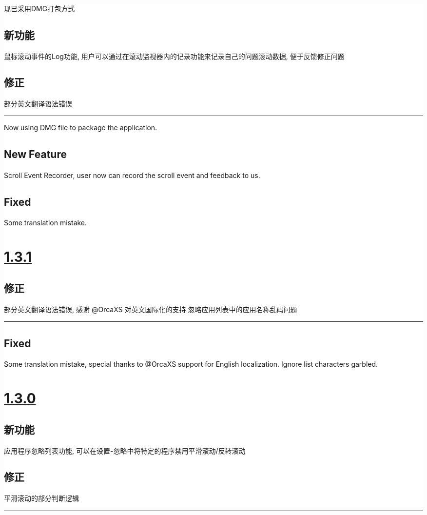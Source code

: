 现已采用DMG打包方式

## 新功能

鼠标滚动事件的Log功能, 用户可以通过在滚动监视器内的记录功能来记录自己的问题滚动数据, 便于反馈修正问题

## 修正

部分英文翻译语法错误

---

Now using DMG file to package the application.

## New Feature

Scroll Event Recorder, user now can record the scroll event and feedback to us.

## Fixed

Some translation mistake.


# [1.3.1](https://github.com/Caldis/Mos/releases/tag/1.3.1)

## 修正

部分英文翻译语法错误, 感谢 @OrcaXS 对英文国际化的支持
忽略应用列表中的应用名称乱码问题

---

## Fixed

Some translation mistake, special thanks to @OrcaXS support for English localization.
Ignore list characters garbled.


# [1.3.0](https://github.com/Caldis/Mos/releases/tag/1.3.0)

## 新功能

应用程序忽略列表功能, 可以在设置-忽略中将特定的程序禁用平滑滚动/反转滚动

## 修正

平滑滚动的部分判断逻辑

---

